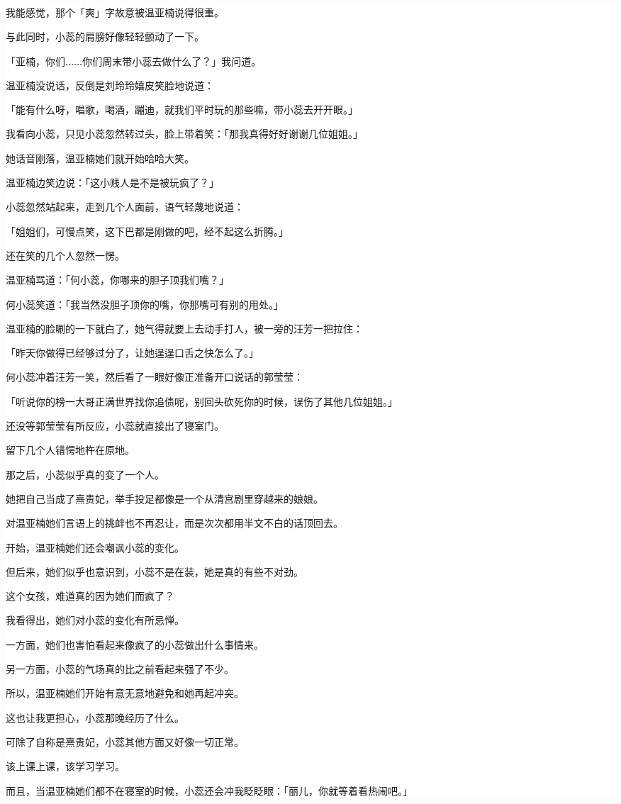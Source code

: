 我能感觉，那个「爽」字故意被温亚楠说得很重。

与此同时，小蕊的肩膀好像轻轻颤动了一下。

「亚楠，你们……你们周末带小蕊去做什么了？」我问道。

温亚楠没说话，反倒是刘玲玲嬉皮笑脸地说道：

「能有什么呀，唱歌，喝酒，蹦迪，就我们平时玩的那些嘛，带小蕊去开开眼。」

我看向小蕊，只见小蕊忽然转过头，脸上带着笑：「那我真得好好谢谢几位姐姐。」

她话音刚落，温亚楠她们就开始哈哈大笑。

温亚楠边笑边说：「这小贱人是不是被玩疯了？」

小蕊忽然站起来，走到几个人面前，语气轻蔑地说道：

「姐姐们，可慢点笑，这下巴都是刚做的吧，经不起这么折腾。」

还在笑的几个人忽然一愣。

温亚楠骂道：「何小蕊，你哪来的胆子顶我们嘴？」

何小蕊笑道：「我当然没胆子顶你的嘴，你那嘴可有别的用处。」

温亚楠的脸唰的一下就白了，她气得就要上去动手打人，被一旁的汪芳一把拉住：

「昨天你做得已经够过分了，让她逞逞口舌之快怎么了。」

何小蕊冲着汪芳一笑，然后看了一眼好像正准备开口说话的郭莹莹：

「听说你的榜一大哥正满世界找你追债呢，别回头砍死你的时候，误伤了其他几位姐姐。」

还没等郭莹莹有所反应，小蕊就直接出了寝室门。

留下几个人错愕地杵在原地。

那之后，小蕊似乎真的变了一个人。

她把自己当成了熹贵妃，举手投足都像是一个从清宫剧里穿越来的娘娘。

对温亚楠她们言语上的挑衅也不再忍让，而是次次都用半文不白的话顶回去。

开始，温亚楠她们还会嘲讽小蕊的变化。

但后来，她们似乎也意识到，小蕊不是在装，她是真的有些不对劲。

这个女孩，难道真的因为她们而疯了？

我看得出，她们对小蕊的变化有所忌惮。

一方面，她们也害怕看起来像疯了的小蕊做出什么事情来。

另一方面，小蕊的气场真的比之前看起来强了不少。

所以，温亚楠她们开始有意无意地避免和她再起冲突。

这也让我更担心，小蕊那晚经历了什么。

可除了自称是熹贵妃，小蕊其他方面又好像一切正常。

该上课上课，该学习学习。

而且，当温亚楠她们都不在寝室的时候，小蕊还会冲我眨眨眼：「丽儿，你就等着看热闹吧。」
